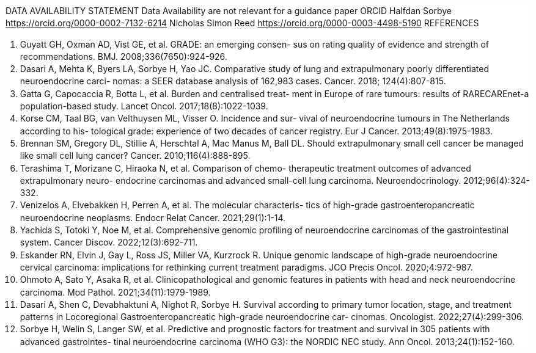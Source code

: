 DATA AVAILABILITY STATEMENT
Data Availability are not relevant for a guidance paper
ORCID
Halfdan Sorbye
https://orcid.org/0000-0002-7132-6214
Nicholas Simon Reed
https://orcid.org/0000-0003-4498-5190
REFERENCES
1. Guyatt GH, Oxman AD, Vist GE, et al. GRADE: an emerging consen-
sus on rating quality of evidence and strength of recommendations.
BMJ. 2008;336(7650):924-926.
2. Dasari A, Mehta K, Byers LA, Sorbye H, Yao JC. Comparative study of
lung and extrapulmonary poorly differentiated neuroendocrine carci-
nomas: a SEER database analysis of 162,983 cases. Cancer. 2018;
124(4):807-815.
3. Gatta G, Capocaccia R, Botta L, et al. Burden and centralised treat-
ment
in
Europe
of
rare
tumours:
results
of
RARECAREnet-a
population-based study. Lancet Oncol. 2017;18(8):1022-1039.
4. Korse CM, Taal BG, van Velthuysen ML, Visser O. Incidence and sur-
vival of neuroendocrine tumours in The Netherlands according to his-
tological grade: experience of two decades of cancer registry. Eur J
Cancer. 2013;49(8):1975-1983.
5. Brennan SM, Gregory DL, Stillie A, Herschtal A, Mac Manus M,
Ball DL. Should extrapulmonary small cell cancer be managed like
small cell lung cancer? Cancer. 2010;116(4):888-895.
6. Terashima T, Morizane C, Hiraoka N, et al. Comparison of chemo-
therapeutic treatment outcomes of advanced extrapulmonary neuro-
endocrine
carcinomas
and
advanced
small-cell
lung
carcinoma.
Neuroendocrinology. 2012;96(4):324-332.
7. Venizelos A, Elvebakken H, Perren A, et al. The molecular characteris-
tics of high-grade gastroenteropancreatic neuroendocrine neoplasms.
Endocr Relat Cancer. 2021;29(1):1-14.
8. Yachida S, Totoki Y, Noe M, et al. Comprehensive genomic profiling
of neuroendocrine carcinomas of the gastrointestinal system. Cancer
Discov. 2022;12(3):692-711.
9. Eskander RN, Elvin J, Gay L, Ross JS, Miller VA, Kurzrock R. Unique
genomic landscape of high-grade neuroendocrine cervical carcinoma:
implications for rethinking current treatment paradigms. JCO Precis
Oncol. 2020;4:972-987.
10. Ohmoto A, Sato Y, Asaka R, et al. Clinicopathological and genomic
features in patients with head and neck neuroendocrine carcinoma.
Mod Pathol. 2021;34(11):1979-1989.
11. Dasari A, Shen C, Devabhaktuni A, Nighot R, Sorbye H. Survival
according to primary tumor location, stage, and treatment patterns in
Locoregional Gastroenteropancreatic high-grade neuroendocrine car-
cinomas. Oncologist. 2022;27(4):299-306.
12. Sorbye H, Welin S, Langer SW, et al. Predictive and prognostic factors
for treatment and survival in 305 patients with advanced gastrointes-
tinal neuroendocrine carcinoma (WHO G3): the NORDIC NEC study.
Ann Oncol. 2013;24(1):152-160.